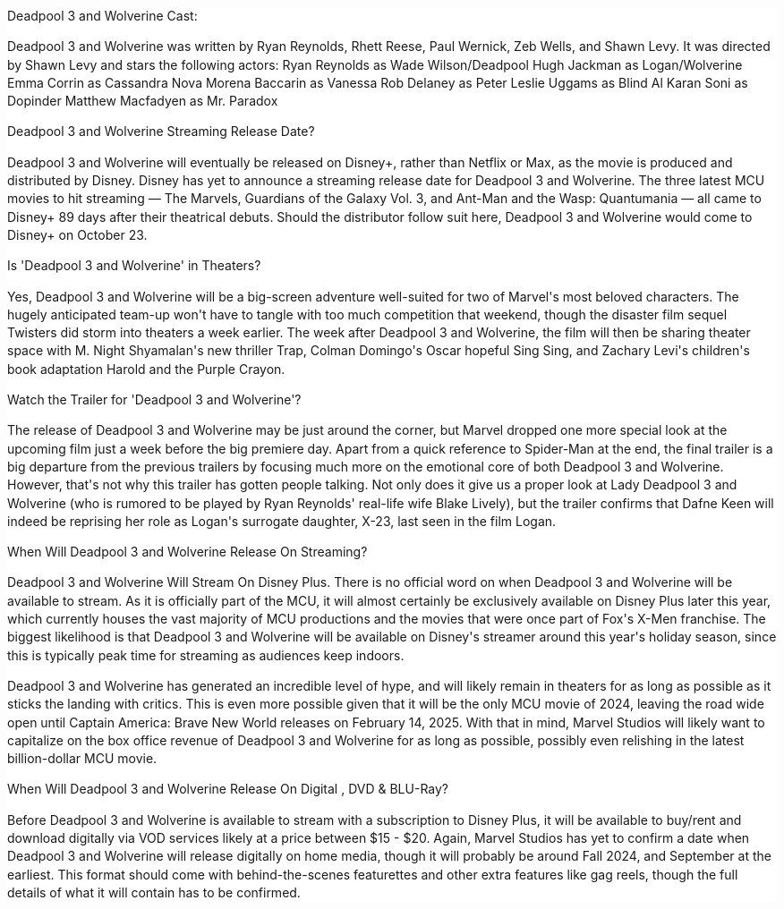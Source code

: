 Deadpool 3 and Wolverine Cast:

Deadpool 3 and Wolverine was written by Ryan Reynolds, Rhett Reese, Paul Wernick, Zeb Wells, and Shawn Levy. It was directed by Shawn Levy and stars the following actors: Ryan Reynolds as Wade Wilson/Deadpool Hugh Jackman as Logan/Wolverine Emma Corrin as Cassandra Nova Morena Baccarin as Vanessa Rob Delaney as Peter Leslie Uggams as Blind Al Karan Soni as Dopinder Matthew Macfadyen as Mr. Paradox

Deadpool 3 and Wolverine Streaming Release Date?

Deadpool 3 and Wolverine will eventually be released on Disney+, rather than Netflix or Max, as the movie is produced and distributed by Disney. Disney has yet to announce a streaming release date for Deadpool 3 and Wolverine. The three latest MCU movies to hit streaming — The Marvels, Guardians of the Galaxy Vol. 3, and Ant-Man and the Wasp: Quantumania — all came to Disney+ 89 days after their theatrical debuts. Should the distributor follow suit here, Deadpool 3 and Wolverine would come to Disney+ on October 23.

Is 'Deadpool 3 and Wolverine' in Theaters?

Yes, Deadpool 3 and Wolverine will be a big-screen adventure well-suited for two of Marvel's most beloved characters. The hugely anticipated team-up won't have to tangle with too much competition that weekend, though the disaster film sequel Twisters did storm into theaters a week earlier. The week after Deadpool 3 and Wolverine, the film will then be sharing theater space with M. Night Shyamalan's new thriller Trap, Colman Domingo's Oscar hopeful Sing Sing, and Zachary Levi's children's book adaptation Harold and the Purple Crayon.

Watch the Trailer for 'Deadpool 3 and Wolverine'?

The release of Deadpool 3 and Wolverine may be just around the corner, but Marvel dropped one more special look at the upcoming film just a week before the big premiere day. Apart from a quick reference to Spider-Man at the end, the final trailer is a big departure from the previous trailers by focusing much more on the emotional core of both Deadpool 3 and Wolverine. However, that's not why this trailer has gotten people talking. Not only does it give us a proper look at Lady Deadpool 3 and Wolverine (who is rumored to be played by Ryan Reynolds' real-life wife Blake Lively), but the trailer confirms that Dafne Keen will indeed be reprising her role as Logan's surrogate daughter, X-23, last seen in the film Logan.

When Will Deadpool 3 and Wolverine Release On Streaming?

Deadpool 3 and Wolverine Will Stream On Disney Plus. There is no official word on when Deadpool 3 and Wolverine will be available to stream. As it is officially part of the MCU, it will almost certainly be exclusively available on Disney Plus later this year, which currently houses the vast majority of MCU productions and the movies that were once part of Fox's X-Men franchise. The biggest likelihood is that Deadpool 3 and Wolverine will be available on Disney's streamer around this year's holiday season, since this is typically peak time for streaming as audiences keep indoors.

Deadpool 3 and Wolverine has generated an incredible level of hype, and will likely remain in theaters for as long as possible as it sticks the landing with critics. This is even more possible given that it will be the only MCU movie of 2024, leaving the road wide open until Captain America: Brave New World releases on February 14, 2025. With that in mind, Marvel Studios will likely want to capitalize on the box office revenue of Deadpool 3 and Wolverine for as long as possible, possibly even relishing in the latest billion-dollar MCU movie.

When Will Deadpool 3 and Wolverine Release On Digital , DVD & BLU-Ray?

Before Deadpool 3 and Wolverine is available to stream with a subscription to Disney Plus, it will be available to buy/rent and download digitally via VOD services likely at a price between $15 - $20. Again, Marvel Studios has yet to confirm a date when Deadpool 3 and Wolverine will release digitally on home media, though it will probably be around Fall 2024, and September at the earliest. This format should come with behind-the-scenes featurettes and other extra features like gag reels, though the full details of what it will contain has to be confirmed.
